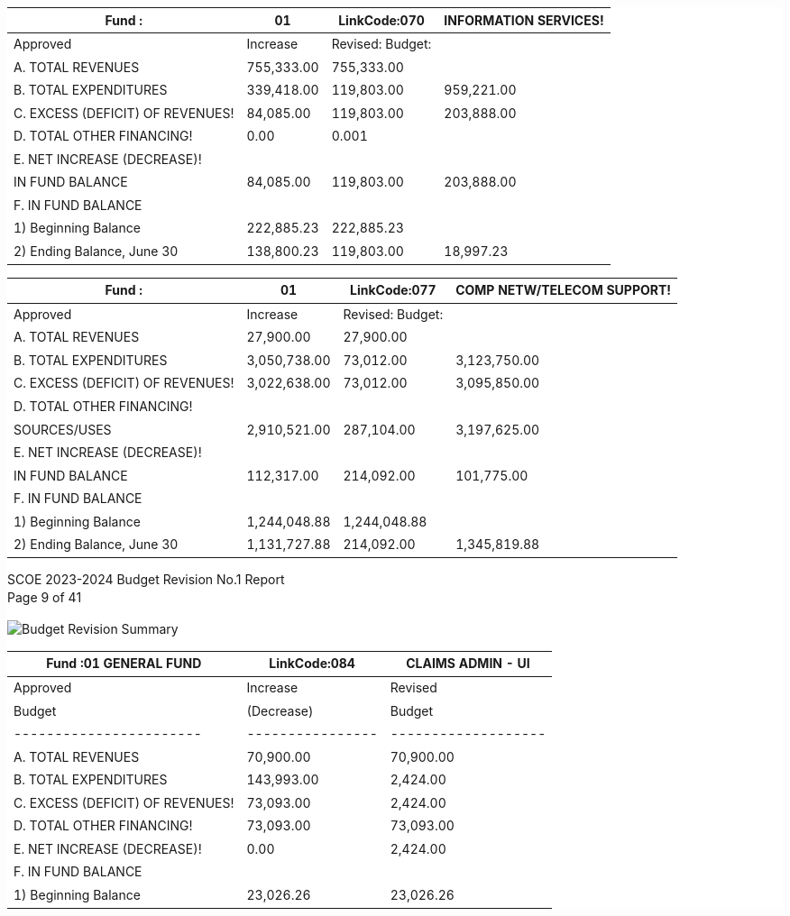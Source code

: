| Fund : | 01 | LinkCode:070 | INFORMATION SERVICES! |
|--------|----|---------------|---------------------------|
| Approved | Increase | Revised: Budget: |
| A. TOTAL REVENUES | 755,333.00 | 755,333.00 |
| B. TOTAL EXPENDITURES | 339,418.00 | 119,803.00 | 959,221.00 |
| C. EXCESS (DEFICIT) OF REVENUES! | 84,085.00 | 119,803.00 | 203,888.00 |
| D. TOTAL OTHER FINANCING! | 0.00 | 0.001 |
| E. NET INCREASE (DECREASE)! | | |
| IN FUND BALANCE | 84,085.00 | 119,803.00 | 203,888.00 |
| F. IN FUND BALANCE | | |
| 1) Beginning Balance | 222,885.23 | 222,885.23 |
| 2) Ending Balance, June 30 | 138,800.23 | 119,803.00 | 18,997.23 |

| Fund : | 01 | LinkCode:077 | COMP NETW/TELECOM SUPPORT! |
|--------|----|---------------|---------------------------|
| Approved | Increase | Revised: Budget: |
| A. TOTAL REVENUES | 27,900.00 | 27,900.00 |
| B. TOTAL EXPENDITURES | 3,050,738.00 | 73,012.00 | 3,123,750.00 |
| C. EXCESS (DEFICIT) OF REVENUES! | 3,022,638.00 | 73,012.00 | 3,095,850.00 |
| D. TOTAL OTHER FINANCING! | | |
| SOURCES/USES | 2,910,521.00 | 287,104.00 | 3,197,625.00 |
| E. NET INCREASE (DECREASE)! | | |
| IN FUND BALANCE | 112,317.00 | 214,092.00 | 101,775.00 |
| F. IN FUND BALANCE | | |
| 1) Beginning Balance | 1,244,048.88 | 1,244,048.88 |
| 2) Ending Balance, June 30 | 1,131,727.88 | 214,092.00 | 1,345,819.88 |

SCOE 2023-2024 Budget Revision No.1 Report  
Page 9 of 41

![Budget Revision Summary](https://via.placeholder.com/768x993.png?text=Budget+Revision+Summary)

| Fund :01 GENERAL FUND | LinkCode:084 | CLAIMS ADMIN - UI |
|-----------------------|----------------|-------------------|
| Approved              | Increase       | Revised            |
| Budget                | (Decrease)     | Budget             |
|-----------------------|----------------|-------------------|
| A. TOTAL REVENUES     | 70,900.00      | 70,900.00         |
| B. TOTAL EXPENDITURES | 143,993.00     | 2,424.00          |
| C. EXCESS (DEFICIT) OF REVENUES! | 73,093.00 | 2,424.00          |
| D. TOTAL OTHER FINANCING! | 73,093.00  | 73,093.00         |
| E. NET INCREASE (DECREASE)! | 0.00     | 2,424.00          |
| F. IN FUND BALANCE    |                |                   |
| 1) Beginning Balance   | 23,026.26      | 23,026.26         |